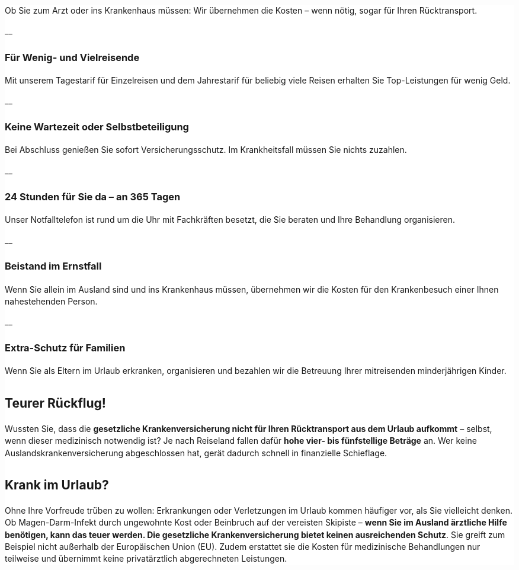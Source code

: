 Ob Sie zum Arzt oder ins Krankenhaus müssen: Wir übernehmen die Kosten – wenn
nötig, sogar für Ihren Rücktransport.

__

### Für Wenig- und Vielreisende

Mit unserem Tagestarif für Einzelreisen und dem Jahrestarif für beliebig viele
Reisen erhalten Sie Top-Leistungen für wenig Geld.

__

### Keine Wartezeit oder Selbstbeteiligung

Bei Abschluss genießen Sie sofort Versicherungsschutz. Im Krankheitsfall
müssen Sie nichts zuzahlen.

__

### 24 Stunden für Sie da – an 365 Tagen

Unser Notfalltelefon ist rund um die Uhr mit Fachkräften besetzt, die Sie
beraten und Ihre Behandlung organisieren.

__

### Beistand im Ernstfall

Wenn Sie allein im Ausland sind und ins Krankenhaus müssen, übernehmen wir die
Kosten für den Krankenbesuch einer Ihnen nahestehenden Person.

__

### Extra-Schutz für Familien

Wenn Sie als Eltern im Urlaub erkranken, organisieren und bezahlen wir die
Betreuung Ihrer mitreisenden minderjährigen Kinder.

##  Teurer Rückflug!

Wussten Sie, dass die **gesetzliche Kranken­versicherung nicht für Ihren
Rücktransport aus dem Urlaub aufkommt** – selbst, wenn dieser medizinisch
notwendig ist? Je nach Reiseland fallen dafür **hohe vier- bis fünfstellige
Beträge** an. Wer keine Auslandskranken­versicherung abgeschlossen hat, gerät
dadurch schnell in finanzielle Schieflage.  

##  Krank im Urlaub?

Ohne Ihre Vorfreude trüben zu wollen: Erkrankungen oder Verletzungen im Urlaub
kommen häufiger vor, als Sie vielleicht denken. Ob Magen-Darm-Infekt durch
ungewohnte Kost oder Beinbruch auf der vereisten Skipiste – **wenn Sie im
Ausland ärztliche Hilfe benötigen, kann das teuer werden. Die gesetzliche
Kranken­versicherung bietet keinen ausreichenden Schutz**. Sie greift zum
Beispiel nicht außerhalb der Europäischen Union (EU). Zudem erstattet sie die
Kosten für medizinische Behandlungen nur teilweise und übernimmt keine
privatärztlich abgerechneten Leistungen.
